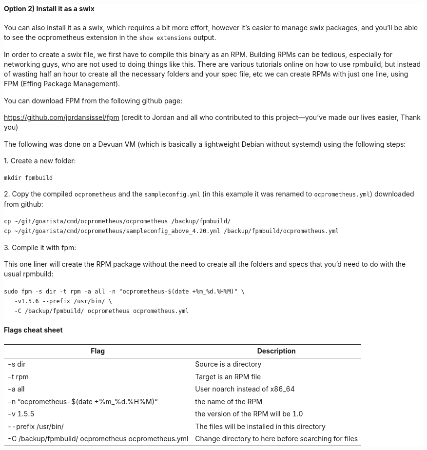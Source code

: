#### Option 2) Install it as a swix

You can also install it as a swix, which requires a bit more effort, however it’s easier to manage swix packages,
and you’ll be able to see the ocprometheus extension in the `show extensions` output.

In order to create a swix file, we first have to compile this binary as an RPM. Building RPMs can be tedious, especially
for networking guys, who are not used to doing things like this.
There are various tutorials online on how to use rpmbuild, but instead of wasting half an hour to create all
the necessary folders and your spec file, etc we can create RPMs with just one line, using FPM (Effing Package Management).

You can download FPM from the following github page:

https://github.com/jordansissel/fpm (credit to Jordan and all who contributed to this project—you’ve made
 our lives easier, Thank you)

The following was done on a Devuan VM (which is basically a lightweight Debian without systemd)
using the following steps:

1\. Create a new folder:

```shell
mkdir fpmbuild
```

2\. Copy the compiled `ocprometheus` and the `sampleconfig.yml` (in this example it was renamed to `ocprometheus.yml`)
downloaded from github:

```shell
cp ~/git/goarista/cmd/ocprometheus/ocprometheus /backup/fpmbuild/
cp ~/git/goarista/cmd/ocprometheus/sampleconfig_above_4.20.yml /backup/fpmbuild/ocprometheus.yml
```

3\. Compile it with fpm:

This one liner will create the RPM package without the need to create all the folders and specs that you’d need to do
with the usual rpmbuild:

```shell
sudo fpm -s dir -t rpm -a all -n "ocprometheus-$(date +%m_%d.%H%M)" \
   -v1.5.6 --prefix /usr/bin/ \
   -C /backup/fpmbuild/ ocprometheus ocprometheus.yml
```

#### Flags cheat sheet

| Flag | Description |
| ---- | ----------- |
| -s dir | Source is a directory |
| -t rpm | Target is an RPM file|
| -a all | User noarch instead of x86_64|
| -n “ocprometheus-$(date +%m_%d.%H%M)“ | the name of the RPM|
| -v 1.5.5 | the version of the RPM will be 1.0|
| --prefix /usr/bin/ | The files will be installed in this directory|
| -C /backup/fpmbuild/ ocprometheus ocprometheus.yml | Change directory to here before searching for files|

